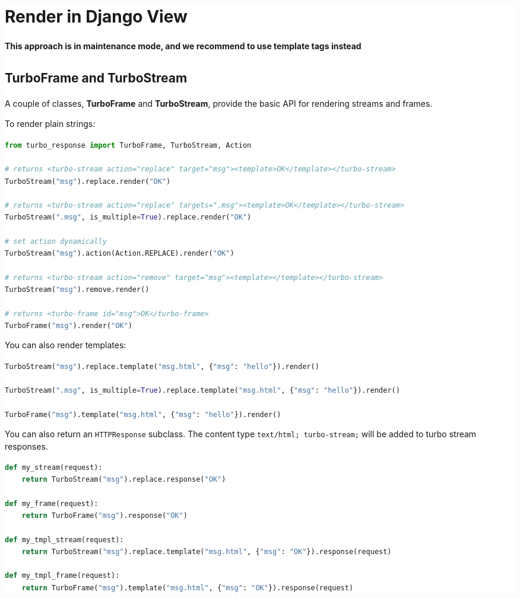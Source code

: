 # Render in Django View

**This approach is in maintenance mode, and we recommend to use template tags instead**

## TurboFrame and TurboStream

A couple of classes, **TurboFrame** and **TurboStream**, provide the basic API for rendering streams and frames.

To render plain strings:

```python
from turbo_response import TurboFrame, TurboStream, Action

# returns <turbo-stream action="replace" target="msg"><template>OK</template></turbo-stream>
TurboStream("msg").replace.render("OK")

# returns <turbo-stream action="replace" targets=".msg"><template>OK</template></turbo-stream>
TurboStream(".msg", is_multiple=True).replace.render("OK")

# set action dynamically
TurboStream("msg").action(Action.REPLACE).render("OK")

# returns <turbo-stream action="remove" target="msg"><template></template></turbo-stream>
TurboStream("msg").remove.render()

# returns <turbo-frame id="msg">OK</turbo-frame>
TurboFrame("msg").render("OK")
```

You can also render templates:

```python
TurboStream("msg").replace.template("msg.html", {"msg": "hello"}).render()

TurboStream(".msg", is_multiple=True).replace.template("msg.html", {"msg": "hello"}).render()

TurboFrame("msg").template("msg.html", {"msg": "hello"}).render()
```

You can also return an `HTTPResponse` subclass. The content type `text/html; turbo-stream;` will be added to turbo stream responses.

```python
def my_stream(request):
    return TurboStream("msg").replace.response("OK")

def my_frame(request):
    return TurboFrame("msg").response("OK")

def my_tmpl_stream(request):
    return TurboStream("msg").replace.template("msg.html", {"msg": "OK"}).response(request)

def my_tmpl_frame(request):
    return TurboFrame("msg").template("msg.html", {"msg": "OK"}).response(request)
```
